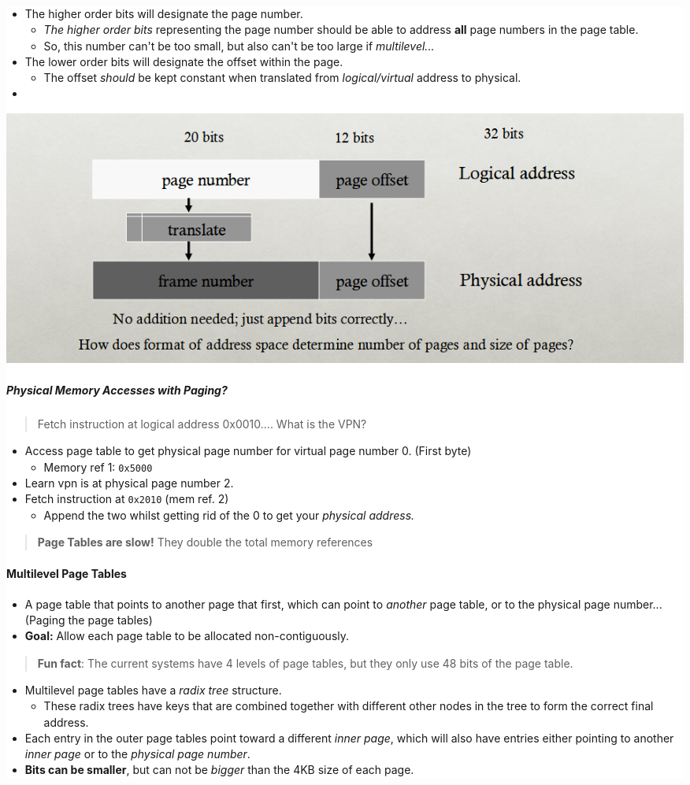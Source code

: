 - The higher order bits will designate the page number.
	- *The higher order bits* representing the page number should be able to address **all** page numbers in the page table.
	- So, this number can't be too small, but also can't be too large if *multilevel...*
- The lower order bits will designate the offset within the page.
	- The offset *should* be kept constant when translated from *logical/virtual* address to physical.
- 

![](imgs/real/page-addr-translation.png)


##### Physical Memory Accesses with Paging?

> Fetch instruction at logical address 0x0010.... What is the VPN?

- Access page table to get physical page number for virtual page number 0. (First byte)
	- Memory ref 1: `0x5000`
- Learn vpn is at physical page number 2.
- Fetch instruction at `0x2010` (mem ref. 2)
	- Append the two whilst getting rid of the 0 to get your *physical address.*

> **Page Tables are slow!**  They double the total memory references


#### Multilevel Page Tables

- A page table that points to another page that first, which can point to *another* page table, or to the physical page number... (Paging the page tables)
- **Goal:** Allow each page table to be allocated non-contiguously.

> **Fun fact**: The current systems have 4 levels of page tables, but they only use 48 bits of the page table.


- Multilevel page tables have a *radix tree* structure.
	- These radix trees have keys that are combined together with different other nodes in the tree to form the correct final address. 
- Each entry in the outer page tables point toward a different *inner page*, which will also have entries either pointing to another *inner page* or to the *physical page number*.
- **Bits can be smaller**, but can not be *bigger* than the 4KB size of each page.
